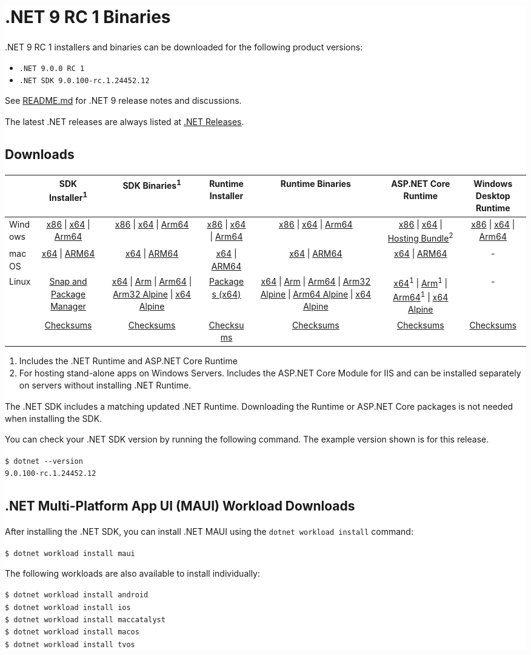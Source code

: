 # .NET 9 RC 1 Binaries

.NET 9 RC 1 installers and binaries can be downloaded for the following product versions:

- `.NET 9.0.0 RC 1`
- `.NET SDK 9.0.100-rc.1.24452.12`

See [README.md](README.md) for .NET 9 release notes and discussions.

The latest .NET releases are always listed at [.NET Releases](../../README.md).

## Downloads

|           | SDK Installer<sup>1</sup>                        | SDK Binaries<sup>1</sup>                 | Runtime Installer                                        | Runtime Binaries                                 | ASP.NET Core Runtime           |Windows Desktop Runtime          |
| --------- | :------------------------------------------:     | :----------------------:                 | :---------------------------:                            | :-------------------------:                      | :-----------------:            | :-----------------:            |
| Windows   | [x86][dotnet-sdk-win-x86.exe] \| [x64][dotnet-sdk-win-x64.exe] \| [Arm64][dotnet-sdk-win-arm64.exe] | [x86][dotnet-sdk-win-x86.zip] \| [x64][dotnet-sdk-win-x64.zip] \|  [Arm64][dotnet-sdk-win-arm64.zip] | [x86][dotnet-runtime-win-x86.exe] \| [x64][dotnet-runtime-win-x64.exe] \| [Arm64][dotnet-runtime-win-arm64.exe] | [x86][dotnet-runtime-win-x86.zip] \| [x64][dotnet-runtime-win-x64.zip] \| [Arm64][dotnet-runtime-win-arm64.zip] | [x86][aspnetcore-runtime-win-x86.exe] \| [x64][aspnetcore-runtime-win-x64.exe] \|<br/> [Hosting Bundle][dotnet-hosting-win.exe]<sup>2</sup> | [x86][windowsdesktop-runtime-win-x86.exe] \| [x64][windowsdesktop-runtime-win-x64.exe] \| [Arm64][windowsdesktop-runtime-win-arm64.exe] |
| macOS     | [x64][dotnet-sdk-osx-x64.pkg] \| [ARM64][dotnet-sdk-osx-arm64.pkg] | [x64][dotnet-sdk-osx-x64.tar.gz] \| [ARM64][dotnet-sdk-osx-arm64.tar.gz]  | [x64][dotnet-runtime-osx-x64.pkg] \| [ARM64][dotnet-runtime-osx-arm64.pkg] | [x64][dotnet-runtime-osx-x64.tar.gz] \| [ARM64][dotnet-runtime-osx-arm64.tar.gz]| [x64][aspnetcore-runtime-osx-x64.tar.gz] \| [ARM64][aspnetcore-runtime-osx-arm64.tar.gz] | - |<sup>1</sup>
| Linux     |  [Snap and Package Manager](../../install-linux.md)  | [x64][dotnet-sdk-linux-x64.tar.gz] \| [Arm][dotnet-sdk-linux-arm.tar.gz]  \| [Arm64][dotnet-sdk-linux-arm64.tar.gz] \| [Arm32 Alpine][dotnet-sdk-linux-musl-arm.tar.gz]  \| [x64 Alpine][dotnet-sdk-linux-musl-x64.tar.gz] | [Packages (x64)][linux-packages] | [x64][dotnet-runtime-linux-x64.tar.gz] \| [Arm][dotnet-runtime-linux-arm.tar.gz] \| [Arm64][dotnet-runtime-linux-arm64.tar.gz] \| [Arm32 Alpine][dotnet-runtime-linux-musl-arm.tar.gz] \| [Arm64 Alpine][dotnet-runtime-linux-musl-arm64.tar.gz] \| [x64 Alpine][dotnet-runtime-linux-musl-x64.tar.gz]  | [x64][aspnetcore-runtime-linux-x64.tar.gz]<sup>1</sup>  \| [Arm][aspnetcore-runtime-linux-arm.tar.gz]<sup>1</sup> \| [Arm64][aspnetcore-runtime-linux-arm64.tar.gz]<sup>1</sup> \| [x64 Alpine][aspnetcore-runtime-linux-musl-x64.tar.gz] | - | <sup>1</sup> |
|  | [Checksums][checksums-sdk]                             | [Checksums][checksums-sdk]                                      | [Checksums][checksums-runtime]                             | [Checksums][checksums-runtime]  | [Checksums][checksums-runtime]  | [Checksums][checksums-runtime]

1. Includes the .NET Runtime and ASP.NET Core Runtime
2. For hosting stand-alone apps on Windows Servers. Includes the ASP.NET Core Module for IIS and can be installed separately on servers without installing .NET Runtime.

The .NET SDK includes a matching updated .NET Runtime. Downloading the Runtime or ASP.NET Core packages is not needed when installing the SDK.

You can check your .NET SDK version by running the following command. The example version shown is for this release.

```console
$ dotnet --version
9.0.100-rc.1.24452.12
```

## .NET Multi-Platform App UI (MAUI) Workload Downloads

 After installing the .NET SDK, you can install .NET MAUI using the `dotnet workload install` command:

 ```console
 $ dotnet workload install maui
 ```

 The following workloads are also available to install individually:

 ```console
 $ dotnet workload install android
 $ dotnet workload install ios
 $ dotnet workload install maccatalyst
 $ dotnet workload install macos
 $ dotnet workload install tvos
 ```


[blob-runtime]: https://dotnetcli.blob.core.windows.net/dotnet/Runtime/
[blob-sdk]: https://dotnetcli.blob.core.windows.net/dotnet/Sdk/
[release-notes]: https://github.com/dotnet/core/blob/main/release-notes/9.0/Preview/rc1/9.0.0-rc.1.md
[checksums-runtime]: https://dotnetcli.blob.core.windows.net/dotnet/checksums/9.0.0-rc.1-sha.txt
[checksums-sdk]: https://dotnetcli.blob.core.windows.net/dotnet/checksums/9.0.0-rc.1-sha.txt
[linux-install]: https://learn.microsoft.com/dotnet/core/install/linux
[linux-setup]: https://github.com/dotnet/core/blob/main/Documentation/linux-setup.md
[dotnet-blog]:  https://devblogs.microsoft.com/dotnet/announcing-dotnet-9-rc-1
[aspnet-blog]: https://devblogs.microsoft.com/dotnet/asp-net-core-updates-in-dotnet-9-rc-1/
[ef-blog]: https://devblogs.microsoft.com/dotnet/announcing-ef9-rc-1/
[ef_bugs]: https://github.com/dotnet/efcore/issues?q=is%3Aissue+milestone%3A9.0.0-rc1+is%3Aclosed+label%3Atype-bug
[ef_features]: https://github.com/dotnet/efcore/issues?q=is%3Aissue+milestone%3A9.0.0-rc1+is%3Aclosed+label%3Atype-enhancement
[aspnet_bugs]: https://github.com/aspnet/AspNetCore/issues?q=is%3Aissue+milestone%3A9.0.0-rc1+label%3ADone+label%3Abug
[aspnet_features]: https://github.com/aspnet/AspNetCore/issues?q=is%3Aissue+milestone%3A9.0.0-rc1+label%3ADone+label%3Aenhancement
[runtime_bugs]: https://github.com/dotnet/runtime/issues?utf8=%E2%9C%93&q=is%3Aissue+milestone%3A9.0+label%3Abug+
[runtime_features]: https://github.com/dotnet/runtime/issues?q=is%3Aissue+milestone%3A9.0+label%3Aenhancement
[sdk_bugs]: https://github.com/dotnet/sdk/issues?q=is%3Aissue+is%3Aclosed+milestone%3A9.0.1xx
[linux-packages]: ../../install-linux.md
[//]: # ( Runtime 9.0.0-rc.1.24431.7)
[dotnet-runtime-linux-arm.tar.gz]: https://download.visualstudio.microsoft.com/download/pr/26c238f2-53a2-4fdc-981e-31272c80d107/67c11b008d57d501cd2e5ca642cbc8c1/dotnet-runtime-9.0.0-rc.1.24431.7-linux-arm.tar.gz
[dotnet-runtime-linux-arm64.tar.gz]: https://download.visualstudio.microsoft.com/download/pr/54f6fb3b-da5b-4a2d-98f4-ae07c814a586/e5f2a5ba551ffe53ea1c2ae9b7681f0b/dotnet-runtime-9.0.0-rc.1.24431.7-linux-arm64.tar.gz
[dotnet-runtime-linux-musl-arm.tar.gz]: https://download.visualstudio.microsoft.com/download/pr/c948e710-a590-4492-870d-1e44ce476a55/86522880c5160af3c81bfa71378b79b9/dotnet-runtime-9.0.0-rc.1.24431.7-linux-musl-arm.tar.gz
[dotnet-runtime-linux-musl-arm64.tar.gz]: https://download.visualstudio.microsoft.com/download/pr/9ef6c8f0-49ac-4b37-9e7a-0f2cbbc74472/ceebdb8281a18bc80d17147ec3146cd0/dotnet-runtime-9.0.0-rc.1.24431.7-linux-musl-arm64.tar.gz
[dotnet-runtime-linux-musl-x64.tar.gz]: https://download.visualstudio.microsoft.com/download/pr/30c11bec-b456-45de-bb45-5e892fd1a509/cd72910d2c8b0c908f717a3563c2445f/dotnet-runtime-9.0.0-rc.1.24431.7-linux-musl-x64.tar.gz
[dotnet-runtime-linux-x64.tar.gz]: https://download.visualstudio.microsoft.com/download/pr/72048153-7c19-4e69-bcf3-22563060db07/cd181715a0f7cd3cec8c87b115181da9/dotnet-runtime-9.0.0-rc.1.24431.7-linux-x64.tar.gz
[dotnet-runtime-osx-arm64.pkg]: https://download.visualstudio.microsoft.com/download/pr/cbe92155-7b32-44c2-8544-da54f51e1aff/89a8488bec9e2b8baf1b44691de76591/dotnet-runtime-9.0.0-rc.1.24431.7-osx-arm64.pkg
[dotnet-runtime-osx-arm64.tar.gz]: https://download.visualstudio.microsoft.com/download/pr/8abf3e03-1ab3-40fd-a9cf-fa22005be2e8/cb0c3c5d130ef8ae76a982860fd3606a/dotnet-runtime-9.0.0-rc.1.24431.7-osx-arm64.tar.gz
[dotnet-runtime-osx-x64.pkg]: https://download.visualstudio.microsoft.com/download/pr/69f9f39d-731a-44af-b2bc-16e2032e68f2/ff83940c685cf51cf19a58e3a3fd0fd4/dotnet-runtime-9.0.0-rc.1.24431.7-osx-x64.pkg
[dotnet-runtime-osx-x64.tar.gz]: https://download.visualstudio.microsoft.com/download/pr/13d7d905-549f-44e8-9062-a678a742c5fb/94c51ca9c08ef9b5cceabafc2337118f/dotnet-runtime-9.0.0-rc.1.24431.7-osx-x64.tar.gz
[dotnet-runtime-win-arm64.exe]: https://download.visualstudio.microsoft.com/download/pr/1e08ea13-3a13-41ad-8555-cc20e7b760bc/3f2a126121eb7a0561d78bad9a2e9a5c/dotnet-runtime-9.0.0-rc.1.24431.7-win-arm64.exe
[dotnet-runtime-win-arm64.zip]: https://download.visualstudio.microsoft.com/download/pr/60cd407e-f995-49cb-bc9e-b990542469ce/1e269314a9fa5de60990bb5879775e23/dotnet-runtime-9.0.0-rc.1.24431.7-win-arm64.zip
[dotnet-runtime-win-x64.exe]: https://download.visualstudio.microsoft.com/download/pr/98d8bcc9-a242-4b85-9764-e1fd3088cae9/71109ed672b325c05b895eba2afe3918/dotnet-runtime-9.0.0-rc.1.24431.7-win-x64.exe
[dotnet-runtime-win-x64.zip]: https://download.visualstudio.microsoft.com/download/pr/11bfe5b9-8c18-4840-b12f-027a94e9ad39/a58ebaa1cbd0df24a6529689530aef8d/dotnet-runtime-9.0.0-rc.1.24431.7-win-x64.zip
[dotnet-runtime-win-x86.exe]: https://download.visualstudio.microsoft.com/download/pr/e19676b9-e0d7-4ecb-b2ad-5e1ceeaf1d8d/93016ee5df25f623b959f49e546bf935/dotnet-runtime-9.0.0-rc.1.24431.7-win-x86.exe
[dotnet-runtime-win-x86.zip]: https://download.visualstudio.microsoft.com/download/pr/870e89c2-cf3f-4b43-affc-2febef06d043/4cca866139bbcec02cfa85f7eeb9b59b/dotnet-runtime-9.0.0-rc.1.24431.7-win-x86.zip
[//]: # ( WindowsDesktop 9.0.0-rc.1.24452.1)
[windowsdesktop-runtime-win-arm64.exe]: https://download.visualstudio.microsoft.com/download/pr/75c36f38-bd95-40e3-ae0e-6c837b83f0fd/4aa804036271e7f180eaee45fded745f/windowsdesktop-runtime-9.0.0-rc.1.24452.1-win-arm64.exe
[windowsdesktop-runtime-win-arm64.zip]: https://download.visualstudio.microsoft.com/download/pr/fa9d434e-5562-4e5b-b146-9c855800477d/26cb637f1d465c2052e83af6656f02c8/windowsdesktop-runtime-9.0.0-rc.1.24452.1-win-arm64.zip
[windowsdesktop-runtime-win-x64.exe]: https://download.visualstudio.microsoft.com/download/pr/42d0d927-a9fd-4466-85b9-a92881127771/ada1c6949c9e4a173284391d91add261/windowsdesktop-runtime-9.0.0-rc.1.24452.1-win-x64.exe
[windowsdesktop-runtime-win-x64.zip]: https://download.visualstudio.microsoft.com/download/pr/a76a20cf-8db4-43c0-b688-8285da2984da/abd95894de9f7a29a238930bb19790bc/windowsdesktop-runtime-9.0.0-rc.1.24452.1-win-x64.zip
[windowsdesktop-runtime-win-x86.exe]: https://download.visualstudio.microsoft.com/download/pr/ad33dd90-1911-497e-87d9-f3506c17f87d/2c8aec980e150fa37a65b4bb115bfaf0/windowsdesktop-runtime-9.0.0-rc.1.24452.1-win-x86.exe
[windowsdesktop-runtime-win-x86.zip]: https://download.visualstudio.microsoft.com/download/pr/542e843e-1449-4da6-8061-de681f7a4554/559fec68bfb5a4c772d0cc219005a198/windowsdesktop-runtime-9.0.0-rc.1.24452.1-win-x86.zip
[//]: # ( ASP 9.0.0-rc.1.24452.1)
[aspnetcore-runtime-linux-arm.tar.gz]: https://download.visualstudio.microsoft.com/download/pr/c414fabc-f831-4c5d-af5e-8e85ebecc6a0/670acec9f83315bec2788393db85e708/aspnetcore-runtime-9.0.0-rc.1.24452.1-linux-arm.tar.gz
[aspnetcore-runtime-linux-arm64.tar.gz]: https://download.visualstudio.microsoft.com/download/pr/c5075cd5-2552-4f77-96ce-31450f9ff8d5/e6ff2b52e2a27a60eb3585cbca01d60b/aspnetcore-runtime-9.0.0-rc.1.24452.1-linux-arm64.tar.gz
[aspnetcore-runtime-linux-musl-arm.tar.gz]: https://download.visualstudio.microsoft.com/download/pr/8d4492ed-c733-4cfc-bf16-4f13191587f2/c843723067d5fc1d790ffa1810c683c1/aspnetcore-runtime-9.0.0-rc.1.24452.1-linux-musl-arm.tar.gz
[aspnetcore-runtime-linux-musl-arm64.tar.gz]: https://download.visualstudio.microsoft.com/download/pr/bc3735cb-fea1-4f97-8669-3ab0e389d055/084b94228b13a45478ac75f5158801b3/aspnetcore-runtime-9.0.0-rc.1.24452.1-linux-musl-arm64.tar.gz
[aspnetcore-runtime-linux-musl-x64.tar.gz]: https://download.visualstudio.microsoft.com/download/pr/10aac5f7-c037-4874-8c05-425e668b0a24/4706d38e511259862e93a61f15dda28f/aspnetcore-runtime-9.0.0-rc.1.24452.1-linux-musl-x64.tar.gz
[aspnetcore-runtime-linux-x64.tar.gz]: https://download.visualstudio.microsoft.com/download/pr/da25731f-e296-4e2a-8f2b-0213d26e1799/859039cd012f8cfba53991f8f5543609/aspnetcore-runtime-9.0.0-rc.1.24452.1-linux-x64.tar.gz
[aspnetcore-runtime-osx-arm64.tar.gz]: https://download.visualstudio.microsoft.com/download/pr/0bae8dff-9440-4388-a03e-af44e20673a8/8ab257a4963967970cd59c31c213f38d/aspnetcore-runtime-9.0.0-rc.1.24452.1-osx-arm64.tar.gz
[aspnetcore-runtime-osx-x64.tar.gz]: https://download.visualstudio.microsoft.com/download/pr/b0414fd7-20f9-4363-9dbf-072880e97b17/89584fa06e9ba1154a7e02402a28d82f/aspnetcore-runtime-9.0.0-rc.1.24452.1-osx-x64.tar.gz
[aspnetcore-runtime-win-arm64.exe]: https://download.visualstudio.microsoft.com/download/pr/081a9fee-fefd-49ae-aaa1-eca16408292a/a6fe095b83415dab426a2d3565b07d0f/aspnetcore-runtime-9.0.0-rc.1.24452.1-win-arm64.exe
[aspnetcore-runtime-win-arm64.zip]: https://download.visualstudio.microsoft.com/download/pr/16d665ba-a478-462c-b71f-1c33205cad9f/9d3e421691c3e341852b6986a76c8974/aspnetcore-runtime-9.0.0-rc.1.24452.1-win-arm64.zip
[aspnetcore-runtime-win-x64.exe]: https://download.visualstudio.microsoft.com/download/pr/3e0086bb-e60d-4357-a583-574e143fe998/926a13080470152c1d84eb618d92612b/aspnetcore-runtime-9.0.0-rc.1.24452.1-win-x64.exe
[aspnetcore-runtime-win-x64.zip]: https://download.visualstudio.microsoft.com/download/pr/794b8c46-03a9-4379-899b-d40d629a99e4/737cd88894b6720eb4ac02723a25bca8/aspnetcore-runtime-9.0.0-rc.1.24452.1-win-x64.zip
[aspnetcore-runtime-win-x86.exe]: https://download.visualstudio.microsoft.com/download/pr/9cd27e9e-80d6-46d1-b987-0ce1fa685d40/b7ed2424f5b1412da37da8b87dc5a11c/aspnetcore-runtime-9.0.0-rc.1.24452.1-win-x86.exe
[aspnetcore-runtime-win-x86.zip]: https://download.visualstudio.microsoft.com/download/pr/b566c52c-fb4e-4512-94d2-b9da281cd733/c07c752e86e7d20fbb68f11812d51160/aspnetcore-runtime-9.0.0-rc.1.24452.1-win-x86.zip
[aspnetcore-runtime-composite-linux-arm.tar.gz]: https://download.visualstudio.microsoft.com/download/pr/f79e08cd-827b-41ff-90ea-d14ad74b1591/894ae03f6c8a9059aea91316521d768e/aspnetcore-runtime-composite-9.0.0-rc.1.24452.1-linux-arm.tar.gz
[aspnetcore-runtime-composite-linux-arm64.tar.gz]: https://download.visualstudio.microsoft.com/download/pr/4726f360-e432-4d96-ac58-336a1af4dc6a/d39b1f10448110b2b22e6a0b91f7ef84/aspnetcore-runtime-composite-9.0.0-rc.1.24452.1-linux-arm64.tar.gz
[aspnetcore-runtime-composite-linux-musl-arm.tar.gz]: https://download.visualstudio.microsoft.com/download/pr/944c0fcb-a40a-40a1-88c2-bb3f71a73118/a5b2b2d34f8369e2750e7260f7076b38/aspnetcore-runtime-composite-9.0.0-rc.1.24452.1-linux-musl-arm.tar.gz
[aspnetcore-runtime-composite-linux-musl-arm64.tar.gz]: https://download.visualstudio.microsoft.com/download/pr/8a06a0cb-df24-40d9-831b-2def232b25e2/921c1efa5eed69d35f6e149519919fdc/aspnetcore-runtime-composite-9.0.0-rc.1.24452.1-linux-musl-arm64.tar.gz
[aspnetcore-runtime-composite-linux-musl-x64.tar.gz]: https://download.visualstudio.microsoft.com/download/pr/aab84d2d-84fb-4b99-86ed-c853290f14c5/3aee7978f038b921def87a863302bd5e/aspnetcore-runtime-composite-9.0.0-rc.1.24452.1-linux-musl-x64.tar.gz
[aspnetcore-runtime-composite-linux-x64.tar.gz]: https://download.visualstudio.microsoft.com/download/pr/541d88ea-68cb-4cf2-8f8c-014a6cd84022/04e2eaf6093dcb6e2ef942959d2c4e22/aspnetcore-runtime-composite-9.0.0-rc.1.24452.1-linux-x64.tar.gz
[dotnet-hosting-win.exe]: https://download.visualstudio.microsoft.com/download/pr/70dcf334-d01f-4025-9648-da1ad1679040/b742a72f09f6b001dbbb1ac530b274f1/dotnet-hosting-9.0.0-rc.1.24452.1-win.exe
[//]: # ( SDK 9.0.100-rc.1.24452.12)
[dotnet-sdk-linux-arm.tar.gz]: https://download.visualstudio.microsoft.com/download/pr/87c96627-cf20-47d7-8cb4-d5e083084dd4/07d4b533e746b344a3dbf9f7279f450b/dotnet-sdk-9.0.100-rc.1.24452.12-linux-arm.tar.gz
[dotnet-sdk-linux-arm64.tar.gz]: https://download.visualstudio.microsoft.com/download/pr/f7739964-9e84-4bb7-9435-509458a15f9c/a95ad7f9deb8ce2fd30173dfe86f55ba/dotnet-sdk-9.0.100-rc.1.24452.12-linux-arm64.tar.gz
[dotnet-sdk-linux-musl-arm.tar.gz]: https://download.visualstudio.microsoft.com/download/pr/8cb683aa-4558-45ac-944a-73ac40b708d2/2795bd0253d5518490378edc7f7b562e/dotnet-sdk-9.0.100-rc.1.24452.12-linux-musl-arm.tar.gz
[dotnet-sdk-linux-musl-arm64.tar.gz]: https://download.visualstudio.microsoft.com/download/pr/8737d284-0c4b-49a0-984c-23fddc7abcd8/ada586539e4417b557d60d0214e8b2eb/dotnet-sdk-9.0.100-rc.1.24452.12-linux-musl-arm64.tar.gz
[dotnet-sdk-linux-musl-x64.tar.gz]: https://download.visualstudio.microsoft.com/download/pr/791e9a41-59da-4f92-9dfb-2cceaaea001b/710f7adf35dc2f32be49ac2834ad0afd/dotnet-sdk-9.0.100-rc.1.24452.12-linux-musl-x64.tar.gz
[dotnet-sdk-linux-x64.tar.gz]: https://download.visualstudio.microsoft.com/download/pr/3b2b3c23-574b-45d7-b2b0-c67f0e935308/23ed647eb71a8f07414124422c15927d/dotnet-sdk-9.0.100-rc.1.24452.12-linux-x64.tar.gz
[dotnet-sdk-osx-arm64.pkg]: https://download.visualstudio.microsoft.com/download/pr/556d3bd1-88f9-4193-899e-3253b3f1cb6e/81869aaa34551cd754dce5d2b7907a7f/dotnet-sdk-9.0.100-rc.1.24452.12-osx-arm64.pkg
[dotnet-sdk-osx-arm64.tar.gz]: https://download.visualstudio.microsoft.com/download/pr/930f4eb8-188f-47d5-8a26-28ca393b7d1b/c07a519e3d7e326c3f640ef72ea1193e/dotnet-sdk-9.0.100-rc.1.24452.12-osx-arm64.tar.gz
[dotnet-sdk-osx-x64.pkg]: https://download.visualstudio.microsoft.com/download/pr/66064632-b4da-426d-8c92-964ef60a1705/d89d50709014f11cd6dd6118d0fe653f/dotnet-sdk-9.0.100-rc.1.24452.12-osx-x64.pkg
[dotnet-sdk-osx-x64.tar.gz]: https://download.visualstudio.microsoft.com/download/pr/e26e36f6-746f-462c-8599-5d0a1f00e786/f1b8264ac10442b40009aa8cea46b23b/dotnet-sdk-9.0.100-rc.1.24452.12-osx-x64.tar.gz
[dotnet-sdk-win-arm64.exe]: https://download.visualstudio.microsoft.com/download/pr/a6e58d24-e9a2-4889-86b0-5e813968eb2e/3f2ad317193daa6a15f25aeddf6b55b6/dotnet-sdk-9.0.100-rc.1.24452.12-win-arm64.exe
[dotnet-sdk-win-arm64.zip]: https://download.visualstudio.microsoft.com/download/pr/43608406-ee61-4781-815f-29b07d3b1792/0df27a14349cd33f4a80751820f0d4d1/dotnet-sdk-9.0.100-rc.1.24452.12-win-arm64.zip
[dotnet-sdk-win-x64.exe]: https://download.visualstudio.microsoft.com/download/pr/39d8f777-bc77-4261-9f50-5228cc275ca1/d5445753af7ab151f3a36a48c55b5404/dotnet-sdk-9.0.100-rc.1.24452.12-win-x64.exe
[dotnet-sdk-win-x64.zip]: https://download.visualstudio.microsoft.com/download/pr/0439a9c2-0190-4595-92b3-9e14822f4a84/5c83aaa1c16ed9f464a56fee5320e358/dotnet-sdk-9.0.100-rc.1.24452.12-win-x64.zip
[dotnet-sdk-win-x86.exe]: https://download.visualstudio.microsoft.com/download/pr/e6011f62-e3a1-4e61-9db6-a9916d3b8b67/c48fab3dc0c018ad8b857dc5862b620f/dotnet-sdk-9.0.100-rc.1.24452.12-win-x86.exe
[dotnet-sdk-win-x86.zip]: https://download.visualstudio.microsoft.com/download/pr/bc54d4a8-bf7b-4eb3-ba16-9b6284f41568/7721ac6e6aff216832c3f93225c2450f/dotnet-sdk-9.0.100-rc.1.24452.12-win-x86.zip